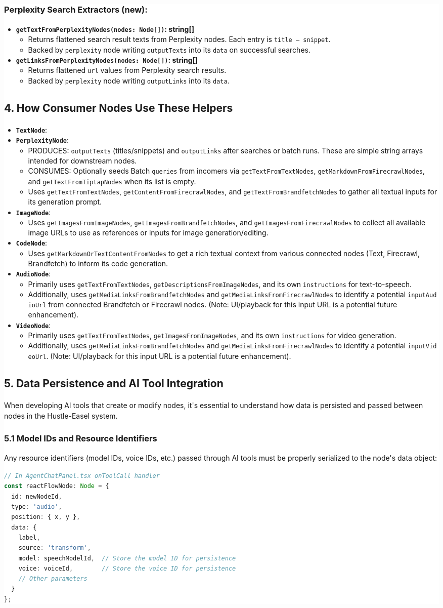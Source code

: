 ### Perplexity Search Extractors (new):

*   **`getTextFromPerplexityNodes(nodes: Node[])`: string[]**
    *   Returns flattened search result texts from Perplexity nodes. Each entry is `title — snippet`.
    *   Backed by `perplexity` node writing `outputTexts` into its `data` on successful searches.
*   **`getLinksFromPerplexityNodes(nodes: Node[])`: string[]**
    *   Returns flattened `url` values from Perplexity search results.
    *   Backed by `perplexity` node writing `outputLinks` into its `data`.

## 4. How Consumer Nodes Use These Helpers

*   **`TextNode`**:
*   **`PerplexityNode`**:
    *   PRODUCES: `outputTexts` (titles/snippets) and `outputLinks` after searches or batch runs. These are simple string arrays intended for downstream nodes.
    *   CONSUMES: Optionally seeds Batch `queries` from incomers via `getTextFromTextNodes`, `getMarkdownFromFirecrawlNodes`, and `getTextFromTiptapNodes` when its list is empty.
    *   Uses `getTextFromTextNodes`, `getContentFromFirecrawlNodes`, and `getTextFromBrandfetchNodes` to gather all textual inputs for its generation prompt.
*   **`ImageNode`**:
    *   Uses `getImagesFromImageNodes`, `getImagesFromBrandfetchNodes`, and `getImagesFromFirecrawlNodes` to collect all available image URLs to use as references or inputs for image generation/editing.
*   **`CodeNode`**:
    *   Uses `getMarkdownOrTextContentFromNodes` to get a rich textual context from various connected nodes (Text, Firecrawl, Brandfetch) to inform its code generation.
*   **`AudioNode`**:
    *   Primarily uses `getTextFromTextNodes`, `getDescriptionsFromImageNodes`, and its own `instructions` for text-to-speech.
    *   Additionally, uses `getMediaLinksFromBrandfetchNodes` and `getMediaLinksFromFirecrawlNodes` to identify a potential `inputAudioUrl` from connected Brandfetch or Firecrawl nodes. (Note: UI/playback for this input URL is a potential future enhancement).
*   **`VideoNode`**:
    *   Primarily uses `getTextFromTextNodes`, `getImagesFromImageNodes`, and its own `instructions` for video generation.
    *   Additionally, uses `getMediaLinksFromBrandfetchNodes` and `getMediaLinksFromFirecrawlNodes` to identify a potential `inputVideoUrl`. (Note: UI/playback for this input URL is a potential future enhancement).

## 5. Data Persistence and AI Tool Integration

When developing AI tools that create or modify nodes, it's essential to understand how data is persisted and passed between nodes in the Hustle-Easel system.

### 5.1 Model IDs and Resource Identifiers

Any resource identifiers (model IDs, voice IDs, etc.) passed through AI tools must be properly serialized to the node's data object:

```typescript
// In AgentChatPanel.tsx onToolCall handler
const reactFlowNode: Node = {
  id: newNodeId,
  type: 'audio',
  position: { x, y },
  data: {
    label,
    source: 'transform',
    model: speechModelId,  // Store the model ID for persistence
    voice: voiceId,        // Store the voice ID for persistence
    // Other parameters
  }
};
```
